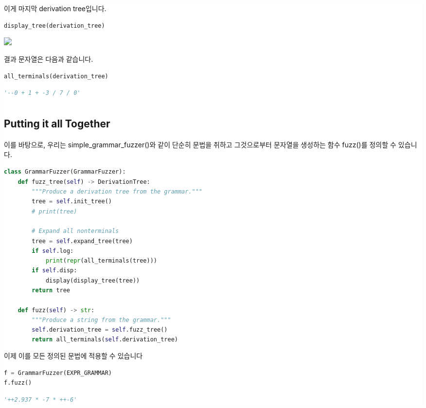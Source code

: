 이게 마지막 derivation tree입니다.

```python
display_tree(derivation_tree)
```

<img src="https://velog.velcdn.com/images/silvergun8291/post/14bba4a2-9095-4a8d-a7ec-bf5699248268/image.png">

결과 문자열은 다음과 같습니다.

```python
all_terminals(derivation_tree)
```

```python
'--0 + 1 + -3 / 7 / 0'
```

#
#


## Putting it all Together

이를 바탕으로, 우리는 simple_grammar_fuzzer()와 같이 단순히 문법을 취하고 그것으로부터 문자열을 생성하는 함수 fuzz()를 정의할 수 있습니다.

```python
class GrammarFuzzer(GrammarFuzzer):
    def fuzz_tree(self) -> DerivationTree:
        """Produce a derivation tree from the grammar."""
        tree = self.init_tree()
        # print(tree)

        # Expand all nonterminals
        tree = self.expand_tree(tree)
        if self.log:
            print(repr(all_terminals(tree)))
        if self.disp:
            display(display_tree(tree))
        return tree

    def fuzz(self) -> str:
        """Produce a string from the grammar."""
        self.derivation_tree = self.fuzz_tree()
        return all_terminals(self.derivation_tree)
```

이제 이를 모든 정의된 문법에 적용할 수 있습니다

```python
f = GrammarFuzzer(EXPR_GRAMMAR)
f.fuzz()
```

```python
'++2.937 * -7 * ++-6'
```
